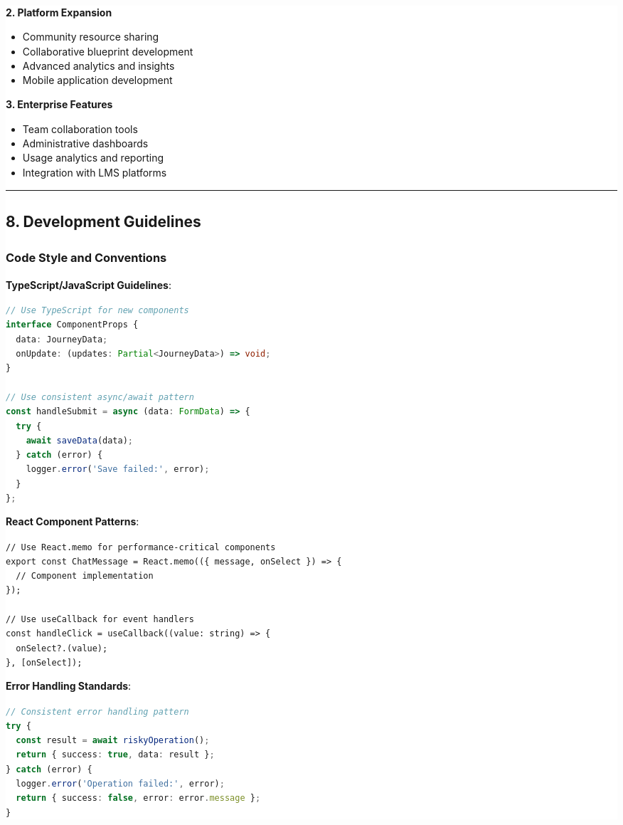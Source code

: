 **2. Platform Expansion**
- Community resource sharing
- Collaborative blueprint development
- Advanced analytics and insights
- Mobile application development

**3. Enterprise Features**
- Team collaboration tools
- Administrative dashboards
- Usage analytics and reporting
- Integration with LMS platforms

---

## 8. Development Guidelines

### Code Style and Conventions

**TypeScript/JavaScript Guidelines**:
```typescript
// Use TypeScript for new components
interface ComponentProps {
  data: JourneyData;
  onUpdate: (updates: Partial<JourneyData>) => void;
}

// Use consistent async/await pattern
const handleSubmit = async (data: FormData) => {
  try {
    await saveData(data);
  } catch (error) {
    logger.error('Save failed:', error);
  }
};
```

**React Component Patterns**:
```tsx
// Use React.memo for performance-critical components
export const ChatMessage = React.memo(({ message, onSelect }) => {
  // Component implementation
});

// Use useCallback for event handlers
const handleClick = useCallback((value: string) => {
  onSelect?.(value);
}, [onSelect]);
```

**Error Handling Standards**:
```typescript
// Consistent error handling pattern
try {
  const result = await riskyOperation();
  return { success: true, data: result };
} catch (error) {
  logger.error('Operation failed:', error);
  return { success: false, error: error.message };
}
```
